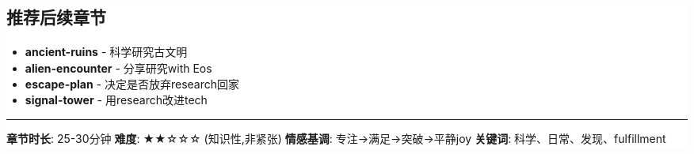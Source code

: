 ## 推荐后续章节

- **ancient-ruins** - 科学研究古文明
- **alien-encounter** - 分享研究with Eos
- **escape-plan** - 决定是否放弃research回家
- **signal-tower** - 用research改进tech

---

**章节时长**: 25-30分钟
**难度**: ★★☆☆☆ (知识性,非紧张)
**情感基调**: 专注→满足→突破→平静joy
**关键词**: 科学、日常、发现、fulfillment
